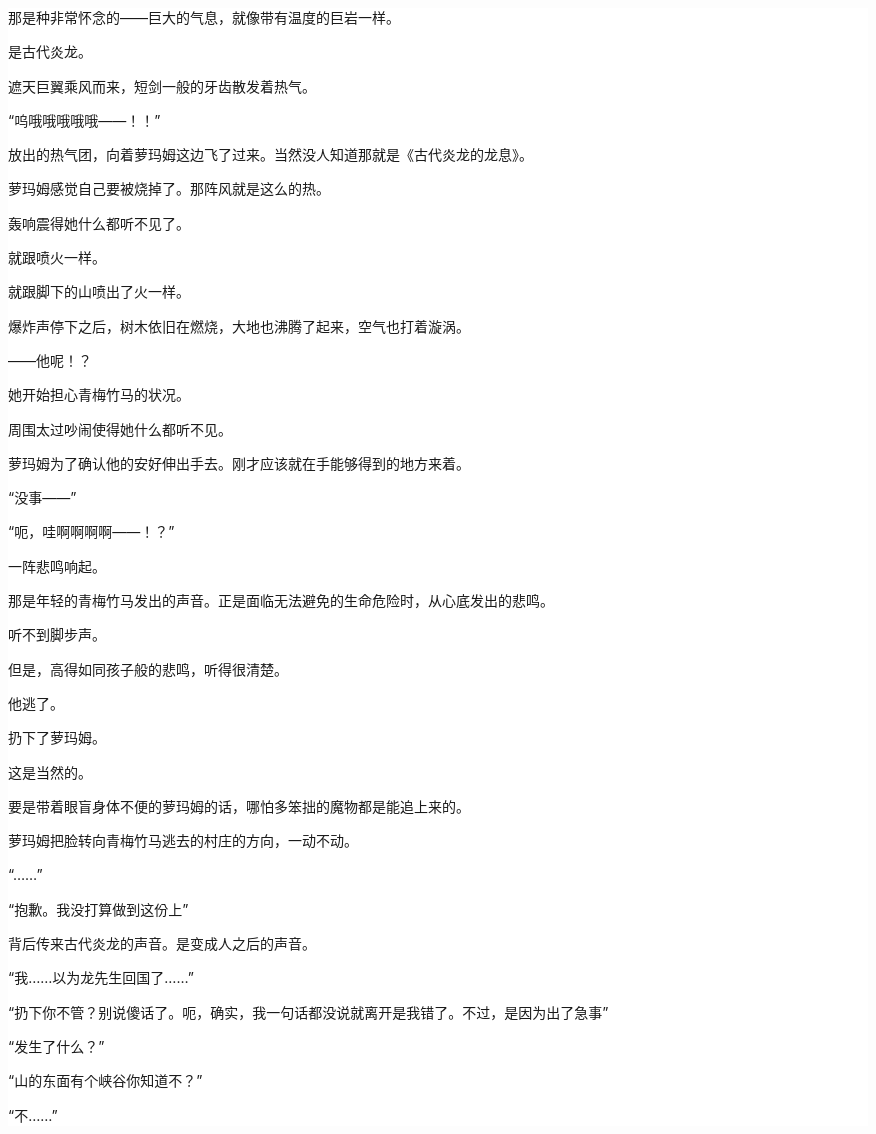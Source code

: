 那是种非常怀念的——巨大的气息，就像带有温度的巨岩一样。

是古代炎龙。

遮天巨翼乘风而来，短剑一般的牙齿散发着热气。

“呜哦哦哦哦哦——！！”

放出的热气团，向着萝玛姆这边飞了过来。当然没人知道那就是《古代炎龙的龙息》。

萝玛姆感觉自己要被烧掉了。那阵风就是这么的热。

轰响震得她什么都听不见了。

就跟喷火一样。

就跟脚下的山喷出了火一样。

爆炸声停下之后，树木依旧在燃烧，大地也沸腾了起来，空气也打着漩涡。

——他呢！？

她开始担心青梅竹马的状况。

周围太过吵闹使得她什么都听不见。

萝玛姆为了确认他的安好伸出手去。刚才应该就在手能够得到的地方来着。

“没事——”

“呃，哇啊啊啊啊——！？”

一阵悲鸣响起。

那是年轻的青梅竹马发出的声音。正是面临无法避免的生命危险时，从心底发出的悲鸣。

听不到脚步声。

但是，高得如同孩子般的悲鸣，听得很清楚。

他逃了。

扔下了萝玛姆。

这是当然的。

要是带着眼盲身体不便的萝玛姆的话，哪怕多笨拙的魔物都是能追上来的。

萝玛姆把脸转向青梅竹马逃去的村庄的方向，一动不动。

“……”

“抱歉。我没打算做到这份上”

背后传来古代炎龙的声音。是变成人之后的声音。

“我……以为龙先生回国了……”

“扔下你不管？别说傻话了。呃，确实，我一句话都没说就离开是我错了。不过，是因为出了急事”

“发生了什么？”

“山的东面有个峡谷你知道不？”

“不……”
